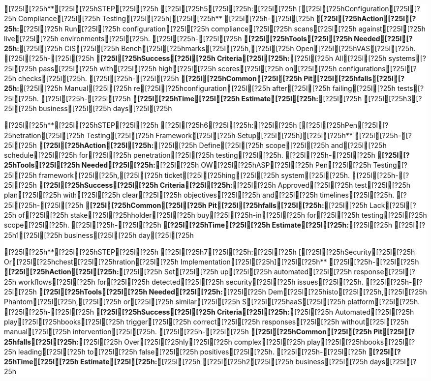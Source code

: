 [?25l[?25h**[?25l[?25hSTEP[?25l[?25h [?25l[?25h5[?25l[?25h:[?25l[?25h [[?25l[?25hConfiguration[?25l[?25h Compliance[?25l[?25h Testing[?25l[?25h][?25l[?25h**
[?25l[?25h-[?25l[?25h **[?25l[?25hAction[?25l[?25h:**[?25l[?25h Run[?25l[?25h configuration[?25l[?25h compliance[?25l[?25h scans[?25l[?25h against[?25l[?25h live[?25l[?25h environments[?25l[?25h.
[?25l[?25h-[?25l[?25h **[?25l[?25hTools[?25l[?25h Needed[?25l[?25h:**[?25l[?25h CIS[?25l[?25h Bench[?25l[?25hmarks[?25l[?25h,[?25l[?25h Open[?25l[?25hVAS[?25l[?25h.
[?25l[?25h-[?25l[?25h **[?25l[?25hSuccess[?25l[?25h Criteria[?25l[?25h:**[?25l[?25h All[?25l[?25h systems[?25l[?25h pass[?25l[?25h with[?25l[?25h high[?25l[?25h scores[?25l[?25h on[?25l[?25h configurations[?25l[?25h checks[?25l[?25h.
[?25l[?25h-[?25l[?25h **[?25l[?25hCommon[?25l[?25h Pit[?25l[?25hfalls[?25l[?25h:**[?25l[?25h Manual[?25l[?25h re[?25l[?25hconfiguration[?25l[?25h after[?25l[?25h failing[?25l[?25h tests[?25l[?25h.
[?25l[?25h-[?25l[?25h **[?25l[?25hTime[?25l[?25h Estimate[?25l[?25h:**[?25l[?25h [?25l[?25h3[?25l[?25h business[?25l[?25h days[?25l[?25h

[?25l[?25h**[?25l[?25hSTEP[?25l[?25h [?25l[?25h6[?25l[?25h:[?25l[?25h [[?25l[?25hPen[?25l[?25hetration[?25l[?25h Testing[?25l[?25h Framework[?25l[?25h Setup[?25l[?25h][?25l[?25h**
[?25l[?25h-[?25l[?25h **[?25l[?25hAction[?25l[?25h:**[?25l[?25h Define[?25l[?25h scope[?25l[?25h and[?25l[?25h schedule[?25l[?25h for[?25l[?25h penetration[?25l[?25h testing[?25l[?25h.
[?25l[?25h-[?25l[?25h **[?25l[?25hTools[?25l[?25h Needed[?25l[?25h:**[?25l[?25h OW[?25l[?25hASP[?25l[?25h Pen[?25l[?25h Testing[?25l[?25h framework[?25l[?25h,[?25l[?25h ticket[?25l[?25hing[?25l[?25h system[?25l[?25h.
[?25l[?25h-[?25l[?25h **[?25l[?25hSuccess[?25l[?25h Criteria[?25l[?25h:**[?25l[?25h Approved[?25l[?25h test[?25l[?25h plan[?25l[?25h with[?25l[?25h clear[?25l[?25h objectives[?25l[?25h and[?25l[?25h timelines[?25l[?25h.
[?25l[?25h-[?25l[?25h **[?25l[?25hCommon[?25l[?25h Pit[?25l[?25hfalls[?25l[?25h:**[?25l[?25h Lack[?25l[?25h of[?25l[?25h stake[?25l[?25hholder[?25l[?25h buy[?25l[?25h-in[?25l[?25h for[?25l[?25h testing[?25l[?25h scope[?25l[?25h.
[?25l[?25h-[?25l[?25h **[?25l[?25hTime[?25l[?25h Estimate[?25l[?25h:**[?25l[?25h [?25l[?25h1[?25l[?25h business[?25l[?25h day[?25l[?25h

[?25l[?25h**[?25l[?25hSTEP[?25l[?25h [?25l[?25h7[?25l[?25h:[?25l[?25h [[?25l[?25hSecurity[?25l[?25h Or[?25l[?25hchest[?25l[?25hration[?25l[?25h Implementation[?25l[?25h][?25l[?25h**
[?25l[?25h-[?25l[?25h **[?25l[?25hAction[?25l[?25h:**[?25l[?25h Set[?25l[?25h up[?25l[?25h automated[?25l[?25h response[?25l[?25h workflows[?25l[?25h for[?25l[?25h detected[?25l[?25h security[?25l[?25h issues[?25l[?25h.
[?25l[?25h-[?25l[?25h **[?25l[?25hTools[?25l[?25h Needed[?25l[?25h:**[?25l[?25h Dem[?25l[?25histo[?25l[?25h,[?25l[?25h Phantom[?25l[?25h,[?25l[?25h or[?25l[?25h similar[?25l[?25h S[?25l[?25haaS[?25l[?25h platform[?25l[?25h.
[?25l[?25h-[?25l[?25h **[?25l[?25hSuccess[?25l[?25h Criteria[?25l[?25h:**[?25l[?25h Automated[?25l[?25h play[?25l[?25hbooks[?25l[?25h trigger[?25l[?25h correct[?25l[?25h responses[?25l[?25h without[?25l[?25h manual[?25l[?25h intervention[?25l[?25h.
[?25l[?25h-[?25l[?25h **[?25l[?25hCommon[?25l[?25h Pit[?25l[?25hfalls[?25l[?25h:**[?25l[?25h Over[?25l[?25hly[?25l[?25h complex[?25l[?25h play[?25l[?25hbooks[?25l[?25h leading[?25l[?25h to[?25l[?25h false[?25l[?25h positives[?25l[?25h.
[?25l[?25h-[?25l[?25h **[?25l[?25hTime[?25l[?25h Estimate[?25l[?25h:**[?25l[?25h [?25l[?25h2[?25l[?25h business[?25l[?25h days[?25l[?25h

